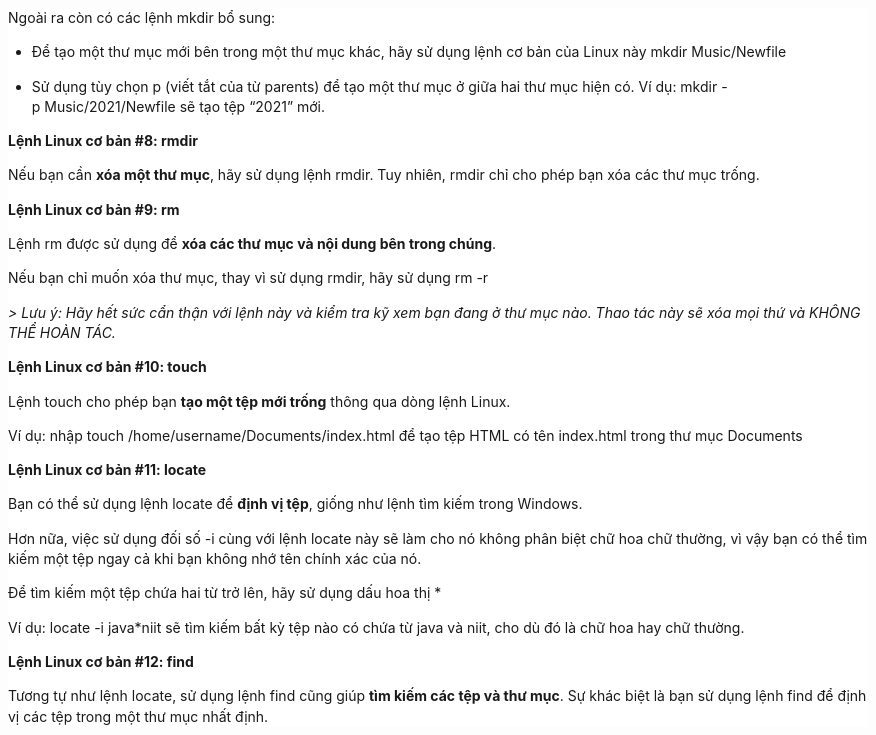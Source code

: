 
Ngoài ra còn có các lệnh mkdir bổ sung:

- Để tạo một thư mục mới bên trong một thư mục khác, hãy sử dụng lệnh cơ bản của Linux này mkdir Music/Newfile




- Sử dụng tùy chọn p (viết tắt của từ parents) để tạo một thư mục ở giữa hai thư mục hiện có. Ví dụ: mkdir -p Music/2021/Newfile sẽ tạo tệp “2021” mới.





**Lệnh Linux cơ bản #8: rmdir**



Nếu bạn cần **xóa một thư mục**, hãy sử dụng lệnh rmdir. Tuy nhiên, rmdir chỉ cho phép bạn xóa các thư mục trống.

**Lệnh Linux cơ bản #9: rm**



Lệnh rm được sử dụng để **xóa các thư mục và nội dung bên trong chúng**.


Nếu bạn chỉ muốn xóa thư mục, thay vì sử dụng rmdir, hãy sử dụng rm -r


*> Lưu ý: Hãy hết sức cẩn thận với lệnh này và kiểm tra kỹ xem bạn đang ở thư mục nào. Thao tác này sẽ xóa mọi thứ và KHÔNG THỂ HOÀN TÁC.*

**Lệnh Linux cơ bản #10: touch**



Lệnh touch cho phép bạn **tạo một tệp mới trống** thông qua dòng lệnh Linux.


Ví dụ: nhập touch /home/username/Documents/index.html để tạo tệp HTML có tên index.html trong thư mục Documents

**Lệnh Linux cơ bản #11: locate**



Bạn có thể sử dụng lệnh locate để **định vị tệp**, giống như lệnh tìm kiếm trong Windows.


Hơn nữa, việc sử dụng đối số -i cùng với lệnh locate này sẽ làm cho nó không phân biệt chữ hoa chữ thường, vì vậy bạn có thể tìm kiếm một tệp ngay cả khi bạn không nhớ tên chính xác của nó.


Để tìm kiếm một tệp chứa hai từ trở lên, hãy sử dụng dấu hoa thị \*


Ví dụ: locate -i java\*niit sẽ tìm kiếm bất kỳ tệp nào có chứa từ java và niit, cho dù đó là chữ hoa hay chữ thường.

**Lệnh Linux cơ bản #12: find**



Tương tự như lệnh locate, sử dụng lệnh find cũng giúp **tìm kiếm các tệp và thư mục**. Sự khác biệt là bạn sử dụng lệnh find để định vị các tệp trong một thư mục nhất định.
